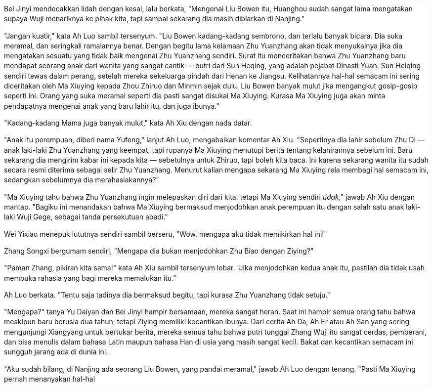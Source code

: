 Bei Jinyi mendecakkan lidah dengan kesal, lalu berkata, "Mengenai Liu Bowen itu, Huanghou sudah sangat lama mengatakan supaya Wuji menariknya ke pihak kita, 
tapi sampai sekarang dia masih dibiarkan di Nanjing."

"Jangan kuatir," kata Ah Luo sambil tersenyum. "Liu Bowen kadang-kadang sembrono, dan terlalu banyak bicara. Dia suka meramal, dan seringkali ramalannya 
benar. Dengan begitu lama kelamaan Zhu Yuanzhang akan tidak menyukainya jika dia mengatakan sesuatu yang tidak baik mengenai Zhu Yuanzhang sendiri. 
Surat itu menceritakan bahwa Zhu Yuanzhang baru mendapat seorang anak dari wanita yang sangat cantik — putri dari Sun Heqing, yang adalah pejabat Dinasti Yuan. 
Sun Heiqing sendiri tewas dalam perang, setelah mereka sekeluarga pindah dari Henan ke Jiangsu. Kelihatannya hal-hal semacam ini sering diceritakan 
oleh Ma Xiuying kepada Zhou Zhiruo dan Minmin sejak dulu. Liu Bowen banyak mulut jika mengangkut gosip-gosip seperti ini. Orang yang suka meramal 
seperti dia pasti sangat disukai Ma Xiuying. Kurasa Ma Xiuying juga akan minta pendapatnya mengenai anak yang baru lahir itu, dan juga ibunya."

"Kadang-kadang Mama juga banyak mulut," kata Ah Xiu dengan nada datar.

"Anak itu perempuan, diberi nama Yufeng," lanjut Ah Luo, mengabaikan komentar Ah Xiu. "Sepertinya dia lahir sebelum Zhu Di — anak laki-laki Zhu Yuanzhang yang keempat, 
tapi rupanya Ma Xiuying menutupi berita tentang kelahirannya sebelum ini. Baru sekarang dia mengirim kabar ini kepada kita — sebetulnya untuk Zhiruo, tapi boleh kita baca. 
Ini karena sekarang wanita itu sudah secara resmi diterima sebagai selir Zhu Yuanzhang. Menurut kalian mengapa sekarang Ma Xiuying rela membagi hal semacam ini, 
sedangkan sebelumnya dia merahasiakannya?"

"Ma Xiuying tahu bahwa Zhu Yuanzhang ingin melepaskan diri dari kita, tetapi Ma Xiuying sendiri _tidak_," jawab Ah Xiu dengan mantap. "Bagiku ini menandakan 
bahwa Ma Xiuying bermaksud menjodohkan anak perempuan itu dengan salah satu anak laki-laki Wuji Gege, sebagai tanda persekutuan abadi."

Wei Yixiao menepuk lututnya sendiri sambil berseru, "Wow, mengapa aku tidak memikirkan hal ini!"

Zhang Songxi bergumam sendiri, "Mengapa dia bukan menjodohkan Zhu Biao dengan Ziying?"

"Paman Zhang, pikiran kita sama!" kata Ah Xiu sambil tersenyum lebar. "Jika menjodohkan kedua anak itu, pastilah dia tidak usah membuka rahasia yang bagi 
mereka memalukan itu."

Ah Luo berkata. "Tentu saja tadinya dia bermaksud begitu, tapi kurasa Zhu Yuanzhang tidak setuju."

"Mengapa?" tanya Yu Daiyan dan Bei Jinyi hampir bersamaan, mereka sangat heran. Saat ini hampir semua orang tahu bahwa meskipun baru berusia dua tahun, tetapi 
Ziying memiliki kecantikan ibunya. Dari cerita Ah Da, Ah Er atau Ah San yang sering mengunjungi Xiangyang untuk bertukar berita, mereka semua tahu bahwa putri 
tunggal Zhang Wuji itu sangat cerdas, pemberani, dan bisa menulis dalam bahasa Latin maupun bahasa Han di usia yang masih sangat kecil. Bakat dan kecantikan 
semacam ini sungguh jarang ada di dunia ini. 

"Aku sudah bilang, di Nanjing ada seorang Liu Bowen, yang pandai meramal," jawab Ah Luo dengan tenang. "Pasti Ma Xiuying pernah menanyakan hal-hal 
